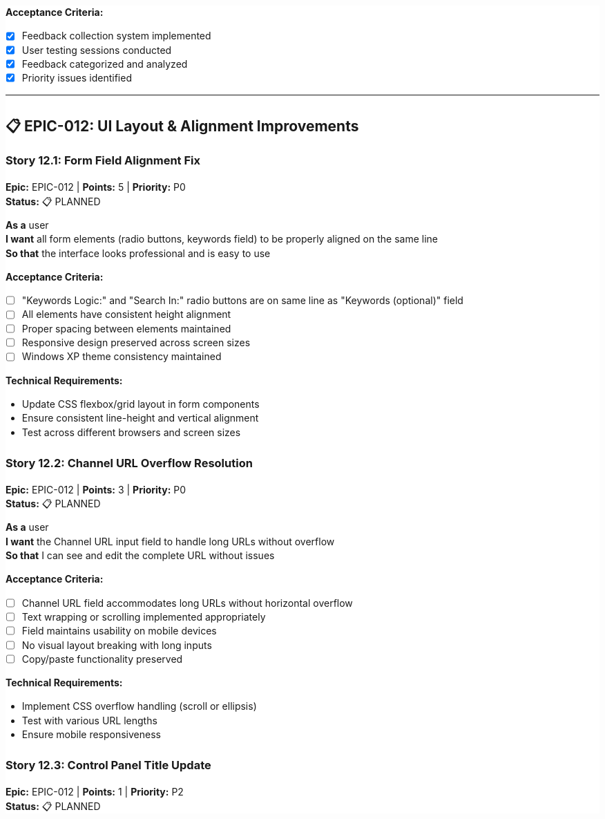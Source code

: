 **Acceptance Criteria:**
- [x] Feedback collection system implemented
- [x] User testing sessions conducted
- [x] Feedback categorized and analyzed
- [x] Priority issues identified

---

## 📋 **EPIC-012: UI Layout & Alignment Improvements**

### **Story 12.1: Form Field Alignment Fix**
**Epic:** EPIC-012 | **Points:** 5 | **Priority:** P0  
**Status:** 📋 PLANNED

**As a** user  
**I want** all form elements (radio buttons, keywords field) to be properly aligned on the same line  
**So that** the interface looks professional and is easy to use

**Acceptance Criteria:**
- [ ] "Keywords Logic:" and "Search In:" radio buttons are on same line as "Keywords (optional)" field
- [ ] All elements have consistent height alignment
- [ ] Proper spacing between elements maintained
- [ ] Responsive design preserved across screen sizes
- [ ] Windows XP theme consistency maintained

**Technical Requirements:**
- Update CSS flexbox/grid layout in form components
- Ensure consistent line-height and vertical alignment
- Test across different browsers and screen sizes

### **Story 12.2: Channel URL Overflow Resolution**
**Epic:** EPIC-012 | **Points:** 3 | **Priority:** P0  
**Status:** 📋 PLANNED

**As a** user  
**I want** the Channel URL input field to handle long URLs without overflow  
**So that** I can see and edit the complete URL without issues

**Acceptance Criteria:**
- [ ] Channel URL field accommodates long URLs without horizontal overflow
- [ ] Text wrapping or scrolling implemented appropriately
- [ ] Field maintains usability on mobile devices
- [ ] No visual layout breaking with long inputs
- [ ] Copy/paste functionality preserved

**Technical Requirements:**
- Implement CSS overflow handling (scroll or ellipsis)
- Test with various URL lengths
- Ensure mobile responsiveness

### **Story 12.3: Control Panel Title Update**
**Epic:** EPIC-012 | **Points:** 1 | **Priority:** P2  
**Status:** 📋 PLANNED
